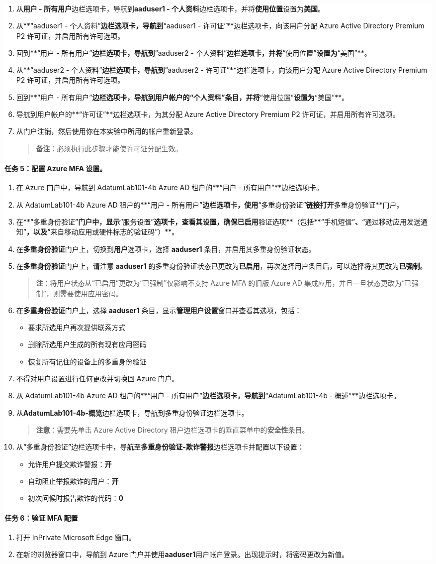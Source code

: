 1. 从**用户 - 所有用户**边栏选项卡，导航到**aaduser1 - 个人资料**边栏选项卡，并将**使用位置**设置为**美国**。

1. 从**“aaduser1 - 个人资料”**边栏选项卡，导航到**“aaduser1 - 许可证”**边栏选项卡，向该用户分配 Azure Active Directory Premium P2 许可证，并启用所有许可选项。

1. 回到**“用户 - 所有用户”**边栏选项卡，导航到**“aaduser2 - 个人资料”**边栏选项卡，并将**“使用位置”**设置为**“美国”**。

1. 从**“aaduser2 - 个人资料”**边栏选项卡，导航到**“aaduser2 - 许可证”**边栏选项卡，向该用户分配 Azure Active Directory Premium P2 许可证，并启用所有许可选项。

1. 回到**“用户 - 所有用户”**边栏选项卡，导航到用户帐户的“个人资料”条目，并将**“使用位置”**设置为**“美国”**。

1. 导航到用户帐户的**“许可证”**边栏选项卡，为其分配 Azure Active Directory Premium P2 许可证，并启用所有许可选项。

1. 从门户注销，然后使用你在本实验中所用的帐户重新登录。 

   > **备注**：必须执行此步骤才能使许可证分配生效。 


#### 任务 5：配置 Azure MFA 设置。

1. 在 Azure 门户中，导航到 AdatumLab101-4b Azure AD 租户的**“用户 - 所有用户”**边栏选项卡。

1. 从 AdatumLab101-4b Azure AD 租户的**“用户 - 所有用户”**边栏选项卡，使用**“多重身份验证”**链接打开**多重身份验证**门户。 

1. 在**“多重身份验证”**门户中，显示**“服务设置”**选项卡，查看其设置，确保已启用**验证选项**（包括**“手机短信”**、**“通过移动应用发送通知”**，以及**“来自移动应用或硬件标志的验证码”）**。

1. 在**多重身份验证**门户上，切换到**用户**选项卡，选择 **aaduser1** 条目，并启用其多重身份验证状态。

1. 在**多重身份验证**门户上，请注意 **aaduser1** 的多重身份验证状态已更改为**已启用**，再次选择用户条目后，可以选择将其更改为**已强制**。

   > **注**：将用户状态从“已启用”更改为“已强制”仅影响不支持 Azure MFA 的旧版 Azure AD 集成应用，并且一旦状态更改为“已强制”，则需要使用应用密码。

1. 在**多重身份验证**门户上，选择 **aaduser1** 条目，显示**管理用户设置**窗口并查看其选项，包括：

    - 要求所选用户再次提供联系方式

    - 删除所选用户生成的所有现有应用密码

    - 恢复所有记住的设备上的多重身份验证

1. 不得对用户设置进行任何更改并切换回 Azure 门户。 

1. 从 AdatumLab101-4b Azure AD 租户的**“用户 - 所有用户”**边栏选项卡，导航到**“AdatumLab101-4b - 概述”**边栏选项卡。

1. 从**AdatumLab101-4b-概览**边栏选项卡，导航到多重身份验证边栏选项卡。

   > **注意**：需要先单击 Azure Active Directory 租户边栏选项卡的垂直菜单中的**安全性**条目。

1. 从“多重身份验证”边栏选项卡中，导航至**多重身份验证-欺诈警报**边栏选项卡并配置以下设置：

    - 允许用户提交欺诈警报：**开**

    - 自动阻止举报欺诈的用户：**开**

    - 初次问候时报告欺诈的代码：**0**


#### 任务 6：验证 MFA 配置

1. 打开 InPrivate Microsoft Edge 窗口。

1. 在新的浏览器窗口中，导航到 Azure 门户并使用**aaduser1**用户帐户登录。出现提示时，将密码更改为新值。
